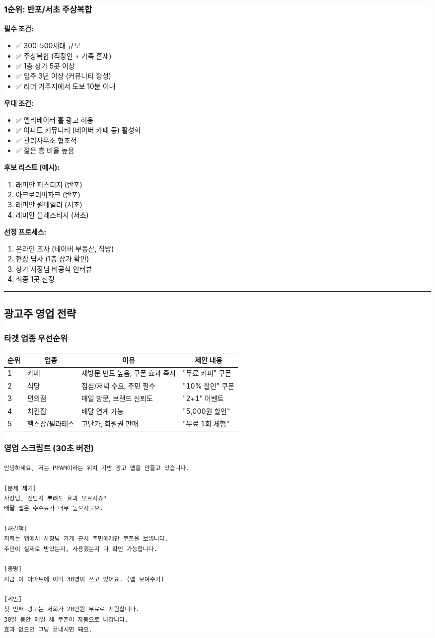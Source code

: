 ### 1순위: 반포/서초 주상복합

**필수 조건:**
- ✅ 300-500세대 규모
- ✅ 주상복합 (직장인 + 가족 혼재)
- ✅ 1층 상가 5곳 이상
- ✅ 입주 3년 이상 (커뮤니티 형성)
- ✅ 리더 거주지에서 도보 10분 이내

**우대 조건:**
- ✅ 엘리베이터 홀 광고 허용
- ✅ 아파트 커뮤니티 (네이버 카페 등) 활성화
- ✅ 관리사무소 협조적
- ✅ 젊은 층 비율 높음

**후보 리스트 (예시):**
1. 래미안 퍼스티지 (반포)
2. 아크로리버파크 (반포)
3. 레미안 원베일리 (서초)
4. 래미안 블레스티지 (서초)

**선정 프로세스:**
1. 온라인 조사 (네이버 부동산, 직방)
2. 현장 답사 (1층 상가 확인)
3. 상가 사장님 비공식 인터뷰
4. 최종 1곳 선정

---

## 광고주 영업 전략

### 타겟 업종 우선순위

| 순위 | 업종 | 이유 | 제안 내용 |
|------|------|------|----------|
| 1 | 카페 | 재방문 빈도 높음, 쿠폰 효과 즉시 | "무료 커피" 쿠폰 |
| 2 | 식당 | 점심/저녁 수요, 주민 필수 | "10% 할인" 쿠폰 |
| 3 | 편의점 | 매일 방문, 브랜드 신뢰도 | "2+1" 이벤트 |
| 4 | 치킨집 | 배달 연계 가능 | "5,000원 할인" |
| 5 | 헬스장/필라테스 | 고단가, 회원권 판매 | "무료 1회 체험" |

### 영업 스크립트 (30초 버전)

```
안녕하세요, 저는 PPAM이라는 위치 기반 광고 앱을 만들고 있습니다.

[문제 제기]
사장님, 전단지 뿌려도 효과 모르시죠?
배달 앱은 수수료가 너무 높으시고요.

[해결책]
저희는 앱에서 사장님 가게 근처 주민에게만 쿠폰을 보냅니다.
주민이 실제로 받았는지, 사용했는지 다 확인 가능합니다.

[증명]
지금 이 아파트에 이미 30명이 쓰고 있어요. (앱 보여주기)

[제안]
첫 번째 광고는 저희가 20만원 무료로 지원합니다.
30일 동안 매일 새 쿠폰이 자동으로 나갑니다.
효과 없으면 그냥 끝내시면 돼요.
```